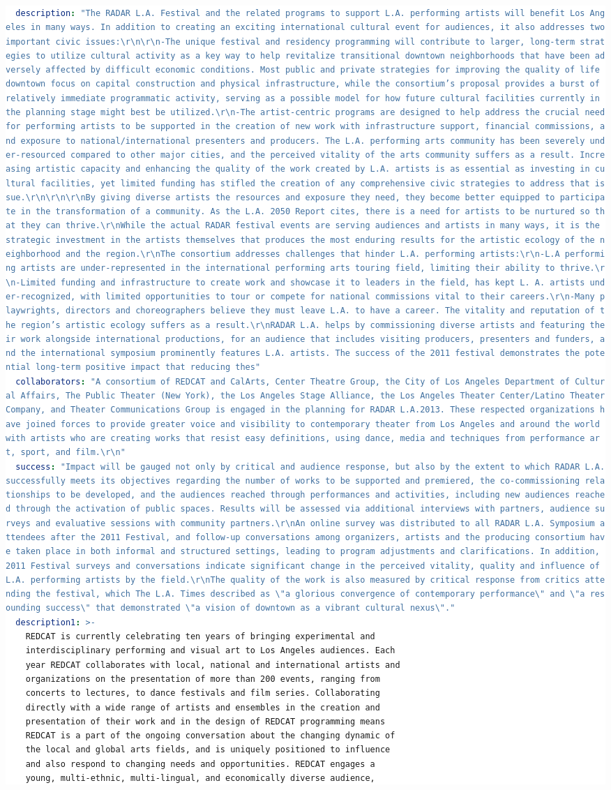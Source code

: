 ```yaml
  description: "The RADAR L.A. Festival and the related programs to support L.A. performing artists will benefit Los Angeles in many ways. In addition to creating an exciting international cultural event for audiences, it also addresses two important civic issues:\r\n\r\n-The unique festival and residency programming will contribute to larger, long-term strategies to utilize cultural activity as a key way to help revitalize transitional downtown neighborhoods that have been adversely affected by difficult economic conditions. Most public and private strategies for improving the quality of life downtown focus on capital construction and physical infrastructure, while the consortium’s proposal provides a burst of relatively immediate programmatic activity, serving as a possible model for how future cultural facilities currently in the planning stage might best be utilized.\r\n-The artist-centric programs are designed to help address the crucial need for performing artists to be supported in the creation of new work with infrastructure support, financial commissions, and exposure to national/international presenters and producers. The L.A. performing arts community has been severely under-resourced compared to other major cities, and the perceived vitality of the arts community suffers as a result. Increasing artistic capacity and enhancing the quality of the work created by L.A. artists is as essential as investing in cultural facilities, yet limited funding has stifled the creation of any comprehensive civic strategies to address that issue.\r\n\r\n\r\nBy giving diverse artists the resources and exposure they need, they become better equipped to participate in the transformation of a community. As the L.A. 2050 Report cites, there is a need for artists to be nurtured so that they can thrive.\r\nWhile the actual RADAR festival events are serving audiences and artists in many ways, it is the strategic investment in the artists themselves that produces the most enduring results for the artistic ecology of the neighborhood and the region.\r\nThe consortium addresses challenges that hinder L.A. performing artists:\r\n-L.A performing artists are under-represented in the international performing arts touring field, limiting their ability to thrive.\r\n-Limited funding and infrastructure to create work and showcase it to leaders in the field, has kept L. A. artists under-recognized, with limited opportunities to tour or compete for national commissions vital to their careers.\r\n-Many playwrights, directors and choreographers believe they must leave L.A. to have a career. The vitality and reputation of the region’s artistic ecology suffers as a result.\r\nRADAR L.A. helps by commissioning diverse artists and featuring their work alongside international productions, for an audience that includes visiting producers, presenters and funders, and the international symposium prominently features L.A. artists. The success of the 2011 festival demonstrates the potential long-term positive impact that reducing thes"
  collaborators: "A consortium of REDCAT and CalArts, Center Theatre Group, the City of Los Angeles Department of Cultural Affairs, The Public Theater (New York), the Los Angeles Stage Alliance, the Los Angeles Theater Center/Latino Theater Company, and Theater Communications Group is engaged in the planning for RADAR L.A.2013. These respected organizations have joined forces to provide greater voice and visibility to contemporary theater from Los Angeles and around the world with artists who are creating works that resist easy definitions, using dance, media and techniques from performance art, sport, and film.\r\n"
  success: "Impact will be gauged not only by critical and audience response, but also by the extent to which RADAR L.A. successfully meets its objectives regarding the number of works to be supported and premiered, the co-commissioning relationships to be developed, and the audiences reached through performances and activities, including new audiences reached through the activation of public spaces. Results will be assessed via additional interviews with partners, audience surveys and evaluative sessions with community partners.\r\nAn online survey was distributed to all RADAR L.A. Symposium attendees after the 2011 Festival, and follow-up conversations among organizers, artists and the producing consortium have taken place in both informal and structured settings, leading to program adjustments and clarifications. In addition, 2011 Festival surveys and conversations indicate significant change in the perceived vitality, quality and influence of L.A. performing artists by the field.\r\nThe quality of the work is also measured by critical response from critics attending the festival, which The L.A. Times described as \"a glorious convergence of contemporary performance\" and \"a resounding success\" that demonstrated \"a vision of downtown as a vibrant cultural nexus\"."
  description1: >-
    REDCAT is currently celebrating ten years of bringing experimental and
    interdisciplinary performing and visual art to Los Angeles audiences. Each
    year REDCAT collaborates with local, national and international artists and
    organizations on the presentation of more than 200 events, ranging from
    concerts to lectures, to dance festivals and film series. Collaborating
    directly with a wide range of artists and ensembles in the creation and
    presentation of their work and in the design of REDCAT programming means
    REDCAT is a part of the ongoing conversation about the changing dynamic of
    the local and global arts fields, and is uniquely positioned to influence
    and also respond to changing needs and opportunities. REDCAT engages a
    young, multi-ethnic, multi-lingual, and economically diverse audience,
```